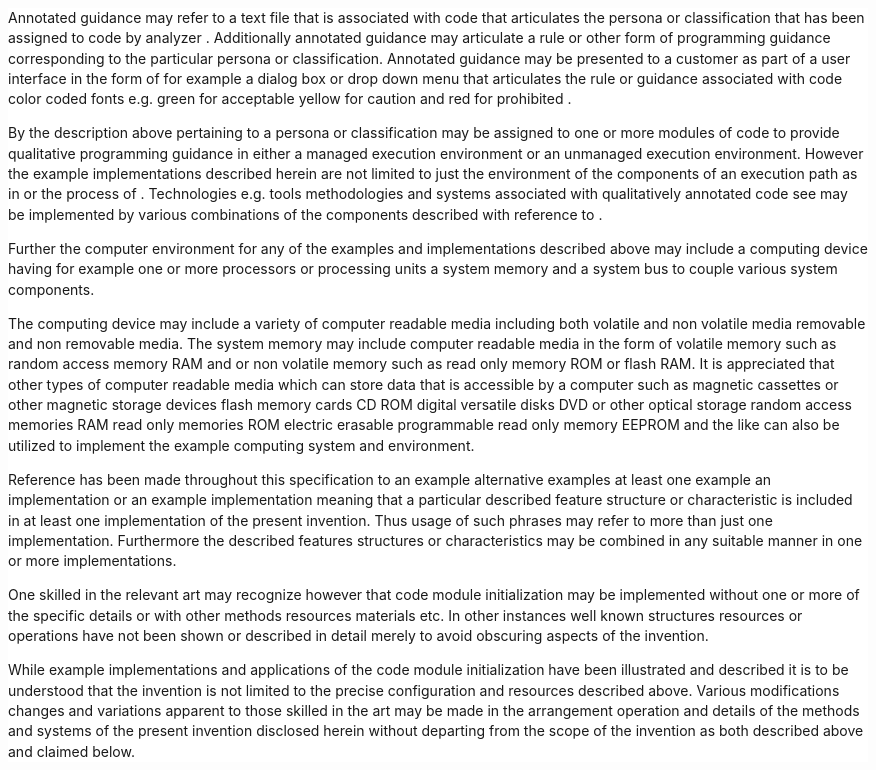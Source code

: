 Annotated guidance may refer to a text file that is associated with code that articulates the persona or classification that has been assigned to code by analyzer . Additionally annotated guidance may articulate a rule or other form of programming guidance corresponding to the particular persona or classification. Annotated guidance may be presented to a customer as part of a user interface in the form of for example a dialog box or drop down menu that articulates the rule or guidance associated with code color coded fonts e.g. green for acceptable yellow for caution and red for prohibited .

By the description above pertaining to a persona or classification may be assigned to one or more modules of code to provide qualitative programming guidance in either a managed execution environment or an unmanaged execution environment. However the example implementations described herein are not limited to just the environment of the components of an execution path as in or the process of . Technologies e.g. tools methodologies and systems associated with qualitatively annotated code see may be implemented by various combinations of the components described with reference to .

Further the computer environment for any of the examples and implementations described above may include a computing device having for example one or more processors or processing units a system memory and a system bus to couple various system components.

The computing device may include a variety of computer readable media including both volatile and non volatile media removable and non removable media. The system memory may include computer readable media in the form of volatile memory such as random access memory RAM and or non volatile memory such as read only memory ROM or flash RAM. It is appreciated that other types of computer readable media which can store data that is accessible by a computer such as magnetic cassettes or other magnetic storage devices flash memory cards CD ROM digital versatile disks DVD or other optical storage random access memories RAM read only memories ROM electric erasable programmable read only memory EEPROM and the like can also be utilized to implement the example computing system and environment.

Reference has been made throughout this specification to an example alternative examples at least one example an implementation or an example implementation meaning that a particular described feature structure or characteristic is included in at least one implementation of the present invention. Thus usage of such phrases may refer to more than just one implementation. Furthermore the described features structures or characteristics may be combined in any suitable manner in one or more implementations.

One skilled in the relevant art may recognize however that code module initialization may be implemented without one or more of the specific details or with other methods resources materials etc. In other instances well known structures resources or operations have not been shown or described in detail merely to avoid obscuring aspects of the invention.

While example implementations and applications of the code module initialization have been illustrated and described it is to be understood that the invention is not limited to the precise configuration and resources described above. Various modifications changes and variations apparent to those skilled in the art may be made in the arrangement operation and details of the methods and systems of the present invention disclosed herein without departing from the scope of the invention as both described above and claimed below.


